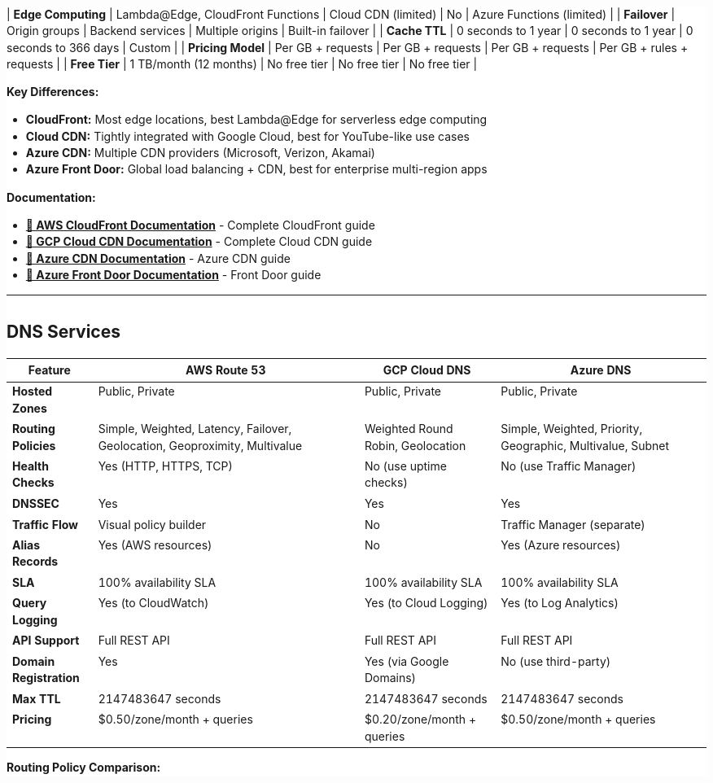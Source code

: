 | **Edge Computing** | Lambda@Edge, CloudFront Functions | Cloud CDN (limited) | No | Azure Functions (limited) |
| **Failover** | Origin groups | Backend services | Multiple origins | Built-in failover |
| **Cache TTL** | 0 seconds to 1 year | 0 seconds to 1 year | 0 seconds to 366 days | Custom |
| **Pricing Model** | Per GB + requests | Per GB + requests | Per GB + requests | Per GB + rules + requests |
| **Free Tier** | 1 TB/month (12 months) | No free tier | No free tier | No free tier |

**Key Differences:**
- **CloudFront:** Most edge locations, best Lambda@Edge for serverless edge computing
- **Cloud CDN:** Tightly integrated with Google Cloud, best for YouTube-like use cases
- **Azure CDN:** Multiple CDN providers (Microsoft, Verizon, Akamai)
- **Azure Front Door:** Global load balancing + CDN, best for enterprise multi-region apps

**Documentation:**
- **[📖 AWS CloudFront Documentation](https://docs.aws.amazon.com/cloudfront/)** - Complete CloudFront guide
- **[📖 GCP Cloud CDN Documentation](https://cloud.google.com/cdn/docs)** - Complete Cloud CDN guide
- **[📖 Azure CDN Documentation](https://learn.microsoft.com/en-us/azure/cdn/)** - Azure CDN guide
- **[📖 Azure Front Door Documentation](https://learn.microsoft.com/en-us/azure/frontdoor/)** - Front Door guide

---

## DNS Services

| Feature | AWS Route 53 | GCP Cloud DNS | Azure DNS |
|---------|-------------|---------------|-----------|
| **Hosted Zones** | Public, Private | Public, Private | Public, Private |
| **Routing Policies** | Simple, Weighted, Latency, Failover, Geolocation, Geoproximity, Multivalue | Weighted Round Robin, Geolocation | Simple, Weighted, Priority, Geographic, Multivalue, Subnet |
| **Health Checks** | Yes (HTTP, HTTPS, TCP) | No (use uptime checks) | No (use Traffic Manager) |
| **DNSSEC** | Yes | Yes | Yes |
| **Traffic Flow** | Visual policy builder | No | Traffic Manager (separate) |
| **Alias Records** | Yes (AWS resources) | No | Yes (Azure resources) |
| **SLA** | 100% availability SLA | 100% availability SLA | 100% availability SLA |
| **Query Logging** | Yes (to CloudWatch) | Yes (to Cloud Logging) | Yes (to Log Analytics) |
| **API Support** | Full REST API | Full REST API | Full REST API |
| **Domain Registration** | Yes | Yes (via Google Domains) | No (use third-party) |
| **Max TTL** | 2147483647 seconds | 2147483647 seconds | 2147483647 seconds |
| **Pricing** | $0.50/zone/month + queries | $0.20/zone/month + queries | $0.50/zone/month + queries |

**Routing Policy Comparison:**
